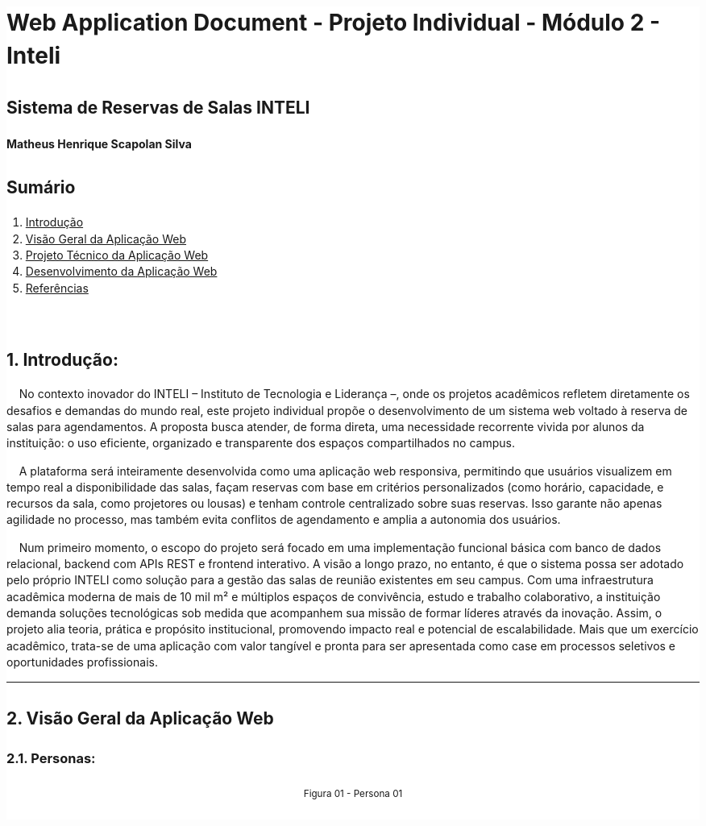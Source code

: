# Web Application Document - Projeto Individual - Módulo 2 - Inteli

## Sistema de Reservas de Salas INTELI

#### Matheus Henrique Scapolan Silva

## Sumário

1. [Introdução](#c1)  
2. [Visão Geral da Aplicação Web](#c2)  
3. [Projeto Técnico da Aplicação Web](#c3)  
4. [Desenvolvimento da Aplicação Web](#c4)  
5. [Referências](#c5)  

<br>

## <a name="c1"></a>1. Introdução:

&nbsp;&nbsp;&nbsp;&nbsp;No contexto inovador do INTELI – Instituto de Tecnologia e Liderança –, onde os projetos acadêmicos refletem diretamente os desafios e demandas do mundo real, este projeto individual propõe o desenvolvimento de um sistema web voltado à reserva de salas para agendamentos. A proposta busca atender, de forma direta, uma necessidade recorrente vivida por alunos da instituição: o uso eficiente, organizado e transparente dos espaços compartilhados no campus.

&nbsp;&nbsp;&nbsp;&nbsp;A plataforma será inteiramente desenvolvida como uma aplicação web responsiva, permitindo que usuários visualizem em tempo real a disponibilidade das salas, façam reservas com base em critérios personalizados (como horário, capacidade, e recursos da sala, como projetores ou lousas) e tenham controle centralizado sobre suas reservas. Isso garante não apenas agilidade no processo, mas também evita conflitos de agendamento e amplia a autonomia dos usuários.

&nbsp;&nbsp;&nbsp;&nbsp;Num primeiro momento, o escopo do projeto será focado em uma implementação funcional básica com banco de dados relacional, backend com APIs REST e frontend interativo. A visão a longo prazo, no entanto, é que o sistema possa ser adotado pelo próprio INTELI como solução para a gestão das salas de reunião existentes em seu campus. Com uma infraestrutura acadêmica moderna de mais de 10 mil m² e múltiplos espaços de convivência, estudo e trabalho colaborativo, a instituição demanda soluções tecnológicas sob medida que acompanhem sua missão de formar líderes através da inovação.
Assim, o projeto alia teoria, prática e propósito institucional, promovendo impacto real e potencial de escalabilidade. Mais que um exercício acadêmico, trata-se de uma aplicação com valor tangível e pronta para ser apresentada como case em processos seletivos e oportunidades profissionais.


---

## <a name="c2"></a>2. Visão Geral da Aplicação Web

### 2.1. Personas:

<div align="center">
<sub>Figura 01 - Persona 01
<br>
<br>
  